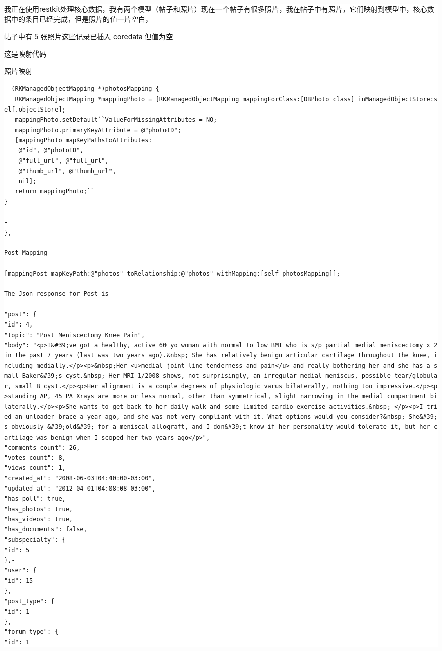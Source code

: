 我正在使用restkit处理核心数据，我有两个模型（帖子和照片）现在一个帖子有很多照片，我在帖子中有照片，它们映射到模型中，核心数据中的条目已经完成，但是照片的值一片空白，

帖子中有 5 张照片这些记录已插入 coredata 但值为空

这是映射代码

照片映射

```
- (RKManagedObjectMapping *)photosMapping {
   RKManagedObjectMapping *mappingPhoto = [RKManagedObjectMapping mappingForClass:[DBPhoto class] inManagedObjectStore:self.objectStore];
   mappingPhoto.setDefault``ValueForMissingAttributes = NO;
   mappingPhoto.primaryKeyAttribute = @"photoID";
   [mappingPhoto mapKeyPathsToAttributes:
    @"id", @"photoID",
    @"full_url", @"full_url",
    @"thumb_url", @"thumb_url",
    nil];
   return mappingPhoto;``
}

-
},

Post Mapping 

[mappingPost mapKeyPath:@"photos" toRelationship:@"photos" withMapping:[self photosMapping]];

The Json response for Post is 

"post": {
"id": 4,
"topic": "Post Meniscectomy Knee Pain",
"body": "<p>I&#39;ve got a healthy, active 60 yo woman with normal to low BMI who is s/p partial medial meniscectomy x 2 in the past 7 years (last was two years ago).&nbsp; She has relatively benign articular cartilage throughout the knee, including medially.</p><p>&nbsp;Her <u>medial joint line tenderness and pain</u> and really bothering her and she has a small Baker&#39;s cyst.&nbsp; Her MRI 1/2008 shows, not surprisingly, an irregular medial meniscus, possible tear/globular, small B cyst.</p><p>Her alignment is a couple degrees of physiologic varus bilaterally, nothing too impressive.</p><p>standing AP, 45 PA Xrays are more or less normal, other than symmetrical, slight narrowing in the medial compartment bilaterally.</p><p>She wants to get back to her daily walk and some limited cardio exercise activities.&nbsp; </p><p>I tried an unloader brace a year ago, and she was not very compliant with it. What options would you consider?&nbsp; She&#39;s obviously &#39;old&#39; for a meniscal allograft, and I don&#39;t know if her personality would tolerate it, but her cartilage was benign when I scoped her two years ago</p>",
"comments_count": 26,
"votes_count": 8,
"views_count": 1,
"created_at": "2008-06-03T04:40:00-03:00",
"updated_at": "2012-04-01T04:08:08-03:00",
"has_poll": true,
"has_photos": true,
"has_videos": true,
"has_documents": false,
"subspecialty": {
"id": 5
},-
"user": {
"id": 15
},-
"post_type": {
"id": 1
},-
"forum_type": {
"id": 1
```